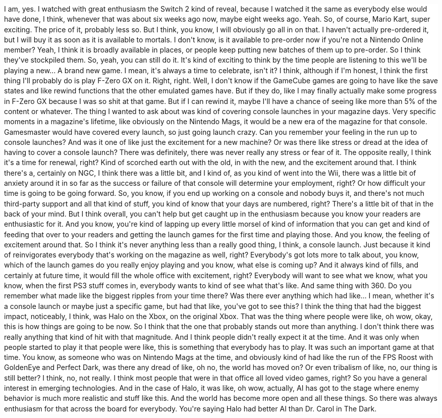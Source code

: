I am, yes. I watched with great enthusiasm the Switch 2 kind of reveal, because I watched it the same as everybody else would have done, I think, whenever that was about six weeks ago now, maybe eight weeks ago.
Yeah.
So, of course, Mario Kart, super exciting. The price of it, probably less so. But I think, you know, I will obviously go all in on that.
I haven't actually pre-ordered it, but I will buy it as soon as it is available to mortals. I don't know, is it available to pre-order now if you're not a Nintendo Online member?
Yeah, I think it is broadly available in places, or people keep putting new batches of them up to pre-order. So I think they've stockpiled them. So, yeah, you can still do it.
It's kind of exciting to think by the time people are listening to this we'll be playing a new...
A brand new game. I mean, it's always a time to celebrate, isn't it? I think, although if I'm honest, I think the first thing I'll probably do is play F-Zero GX on it.
Right, right. Well, I don't know if the GameCube games are going to have like the save states and like rewind functions that the other emulated games have. But if they do, like I may finally actually make some progress in F-Zero GX because I was so shit at that game.
But if I can rewind it, maybe I'll have a chance of seeing like more than 5% of the content or whatever. The thing I wanted to ask about was kind of covering console launches in your magazine days. Very specific moments in a magazine's lifetime, like obviously on the Nintendo Mags, it would be a new era of the magazine for that console.
Gamesmaster would have covered every launch, so just going launch crazy. Can you remember your feeling in the run up to console launches? And was it one of like just the excitement for a new machine?
Or was there like stress or dread at the idea of having to cover a console launch?
There was definitely, there was never really any stress or fear of it. The opposite really, I think it's a time for renewal, right? Kind of scorched earth out with the old, in with the new, and the excitement around that.
I think there's a, certainly on NGC, I think there was a little bit, and I kind of, as you kind of went into the Wii, there was a little bit of anxiety around it in so far as the success or failure of that console will determine your employment, right? Or how difficult your time is going to be going forward. So, you know, if you end up working on a console and nobody buys it, and there's not much third-party support and all that kind of stuff, you kind of know that your days are numbered, right?
There's a little bit of that in the back of your mind. But I think overall, you can't help but get caught up in the enthusiasm because you know your readers are enthusiastic for it. And you know, you're kind of lapping up every little morsel of kind of information that you can get and kind of feeding that over to your readers and getting the launch games for the first time and playing those.
And you know, the feeling of excitement around that. So I think it's never anything less than a really good thing, I think, a console launch. Just because it kind of reinvigorates everybody that's working on the magazine as well, right?
Everybody's got lots more to talk about, you know, which of the launch games do you really enjoy playing and you know, what else is coming up? And it always kind of fills, and certainly at future time, it would fill the whole office with excitement, right? Everybody will want to see what we know, what you know, when the first PS3 stuff comes in, everybody wants to kind of see what that's like.
And same thing with 360.
Do you remember what made like the biggest ripples from your time there? Was there ever anything which had like… I mean, whether it's a console launch or maybe just a specific game, but had that like, you've got to see this?
I think the thing that had the biggest impact, noticeably, I think, was Halo on the Xbox, on the original Xbox. That was the thing where people were like, oh wow, okay, this is how things are going to be now. So I think that the one that probably stands out more than anything.
I don't think there was really anything that kind of hit with that magnitude. And I think people didn't really expect it at the time. And it was only when people started to play it that people were like, this is something that everybody has to play.
It was such an important game at that time.
You know, as someone who was on Nintendo Mags at the time, and obviously kind of had like the run of the FPS Roost with GoldenEye and Perfect Dark, was there any dread of like, oh no, the world has moved on? Or even tribalism of like, no, our thing is still better?
I think, no, not really. I think most people that were in that office all loved video games, right? So you have a general interest in emerging technologies.
And in the case of Halo, it was like, oh wow, actually, AI has got to the stage where enemy behavior is much more realistic and stuff like this. And the world has become more open and all these things. So there was always enthusiasm for that across the board for everybody.
You're saying Halo had better AI than Dr. Carol in The Dark.